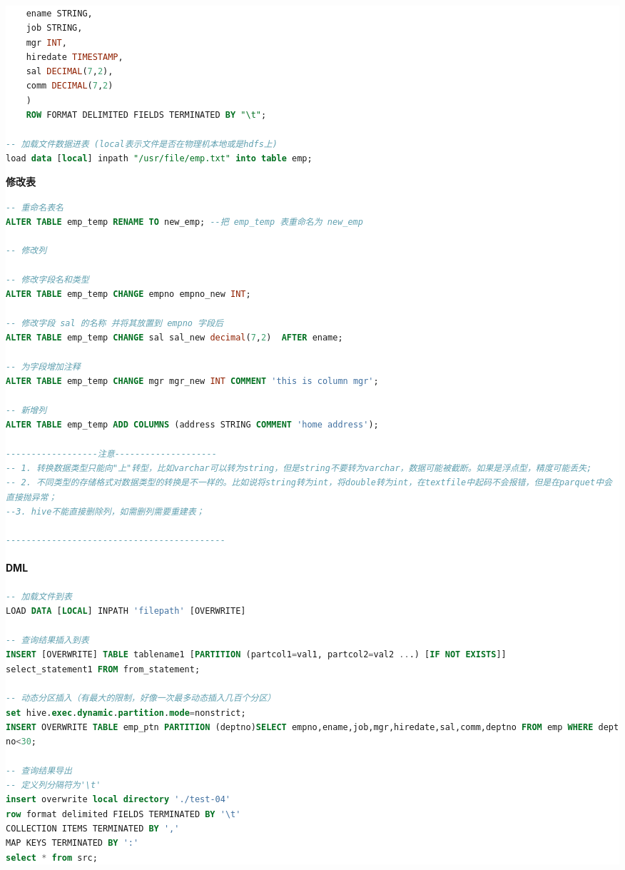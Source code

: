 ```sql
    ename STRING,
    job STRING,
    mgr INT,
    hiredate TIMESTAMP,
    sal DECIMAL(7,2),
    comm DECIMAL(7,2)
    )
    ROW FORMAT DELIMITED FIELDS TERMINATED BY "\t";
    
-- 加载文件数据进表 (local表示文件是否在物理机本地或是hdfs上)
load data [local] inpath "/usr/file/emp.txt" into table emp;
```

**修改表**
```sql
-- 重命名表名
ALTER TABLE emp_temp RENAME TO new_emp; --把 emp_temp 表重命名为 new_emp

-- 修改列

-- 修改字段名和类型
ALTER TABLE emp_temp CHANGE empno empno_new INT;

-- 修改字段 sal 的名称 并将其放置到 empno 字段后
ALTER TABLE emp_temp CHANGE sal sal_new decimal(7,2)  AFTER ename;

-- 为字段增加注释
ALTER TABLE emp_temp CHANGE mgr mgr_new INT COMMENT 'this is column mgr';

-- 新增列
ALTER TABLE emp_temp ADD COLUMNS (address STRING COMMENT 'home address');

------------------注意--------------------
-- 1. 转换数据类型只能向"上"转型，比如varchar可以转为string，但是string不要转为varchar，数据可能被截断。如果是浮点型，精度可能丢失;
-- 2. 不同类型的存储格式对数据类型的转换是不一样的。比如说将string转为int，将double转为int，在textfile中起码不会报错，但是在parquet中会直接抛异常；
--3. hive不能直接删除列，如需删列需要重建表；

-------------------------------------------
```

#### DML
```sql
-- 加载文件到表
LOAD DATA [LOCAL] INPATH 'filepath' [OVERWRITE]

-- 查询结果插入到表
INSERT [OVERWRITE] TABLE tablename1 [PARTITION (partcol1=val1, partcol2=val2 ...) [IF NOT EXISTS]]
select_statement1 FROM from_statement;

-- 动态分区插入（有最大的限制，好像一次最多动态插入几百个分区）
set hive.exec.dynamic.partition.mode=nonstrict;
INSERT OVERWRITE TABLE emp_ptn PARTITION (deptno)SELECT empno,ename,job,mgr,hiredate,sal,comm,deptno FROM emp WHERE deptno<30;

-- 查询结果导出
-- 定义列分隔符为'\t'
insert overwrite local directory './test-04'
row format delimited FIELDS TERMINATED BY '\t'
COLLECTION ITEMS TERMINATED BY ','
MAP KEYS TERMINATED BY ':'
select * from src; 
```
